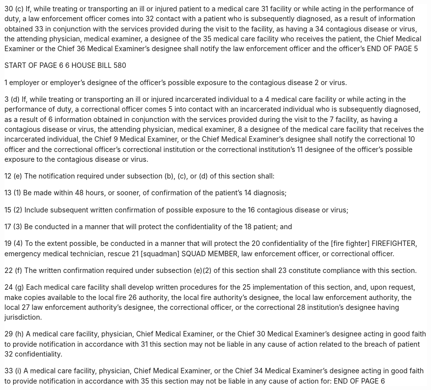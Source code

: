 30 (c) If, while treating or transporting an ill or injured patient to a medical care
31 facility or while acting in the performance of duty, a law enforcement officer comes into
32 contact with a patient who is subsequently diagnosed, as a result of information obtained
33 in conjunction with the services provided during the visit to the facility, as having a
34 contagious disease or virus, the attending physician, medical examiner, a designee of the
35 medical care facility who receives the patient, the Chief Medical Examiner or the Chief
36 Medical Examiner’s designee shall notify the law enforcement officer and the officer’s
END OF PAGE 5

START OF PAGE 6
6 HOUSE BILL 580

1 employer or employer’s designee of the officer’s possible exposure to the contagious disease
2 or virus.

3 (d) If, while treating or transporting an ill or injured incarcerated individual to a
4 medical care facility or while acting in the performance of duty, a correctional officer comes
5 into contact with an incarcerated individual who is subsequently diagnosed, as a result of
6 information obtained in conjunction with the services provided during the visit to the
7 facility, as having a contagious disease or virus, the attending physician, medical examiner,
8 a designee of the medical care facility that receives the incarcerated individual, the Chief
9 Medical Examiner, or the Chief Medical Examiner’s designee shall notify the correctional
10 officer and the correctional officer’s correctional institution or the correctional institution’s
11 designee of the officer’s possible exposure to the contagious disease or virus.

12 (e) The notification required under subsection (b), (c), or (d) of this section shall:

13 (1) Be made within 48 hours, or sooner, of confirmation of the patient’s
14 diagnosis;

15 (2) Include subsequent written confirmation of possible exposure to the
16 contagious disease or virus;

17 (3) Be conducted in a manner that will protect the confidentiality of the
18 patient; and

19 (4) To the extent possible, be conducted in a manner that will protect the
20 confidentiality of the [fire fighter] FIREFIGHTER, emergency medical technician, rescue
21 [squadman] SQUAD MEMBER, law enforcement officer, or correctional officer.

22 (f) The written confirmation required under subsection (e)(2) of this section shall
23 constitute compliance with this section.

24 (g) Each medical care facility shall develop written procedures for the
25 implementation of this section, and, upon request, make copies available to the local fire
26 authority, the local fire authority’s designee, the local law enforcement authority, the local
27 law enforcement authority’s designee, the correctional officer, or the correctional
28 institution’s designee having jurisdiction.

29 (h) A medical care facility, physician, Chief Medical Examiner, or the Chief
30 Medical Examiner’s designee acting in good faith to provide notification in accordance with
31 this section may not be liable in any cause of action related to the breach of patient
32 confidentiality.

33 (i) A medical care facility, physician, Chief Medical Examiner, or the Chief
34 Medical Examiner’s designee acting in good faith to provide notification in accordance with
35 this section may not be liable in any cause of action for:
END OF PAGE 6
